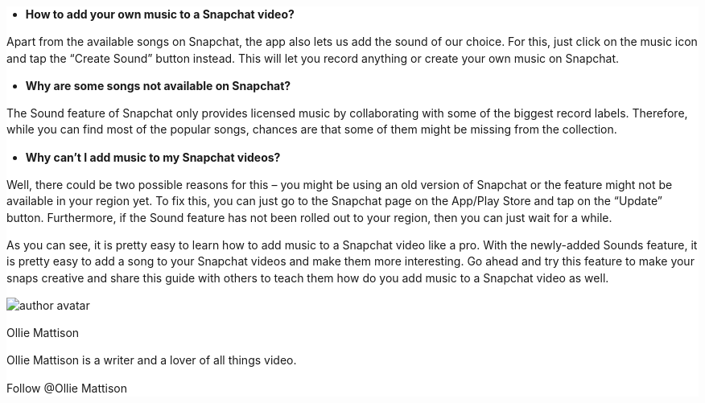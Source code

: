 * **How to add your own music to a Snapchat video?**

Apart from the available songs on Snapchat, the app also lets us add the sound of our choice. For this, just click on the music icon and tap the “Create Sound” button instead. This will let you record anything or create your own music on Snapchat.

* **Why are some songs not available on Snapchat?**

The Sound feature of Snapchat only provides licensed music by collaborating with some of the biggest record labels. Therefore, while you can find most of the popular songs, chances are that some of them might be missing from the collection.

* **Why can’t I add music to my Snapchat videos?**

Well, there could be two possible reasons for this – you might be using an old version of Snapchat or the feature might not be available in your region yet. To fix this, you can just go to the Snapchat page on the App/Play Store and tap on the “Update” button. Furthermore, if the Sound feature has not been rolled out to your region, then you can just wait for a while.

As you can see, it is pretty easy to learn how to add music to a Snapchat video like a pro. With the newly-added Sounds feature, it is pretty easy to add a song to your Snapchat videos and make them more interesting. Go ahead and try this feature to make your snaps creative and share this guide with others to teach them how do you add music to a Snapchat video as well.

![author avatar](https://images.wondershare.com/filmora/article-images/ollie-mattison.jpg)

Ollie Mattison

Ollie Mattison is a writer and a lover of all things video.

Follow @Ollie Mattison

<ins class="adsbygoogle"
     style="display:block"
     data-ad-format="autorelaxed"
     data-ad-client="ca-pub-7571918770474297"
     data-ad-slot="1223367746"></ins>

<ins class="adsbygoogle"
     style="display:block"
     data-ad-client="ca-pub-7571918770474297"
     data-ad-slot="8358498916"
     data-ad-format="auto"
     data-full-width-responsive="true"></ins>
